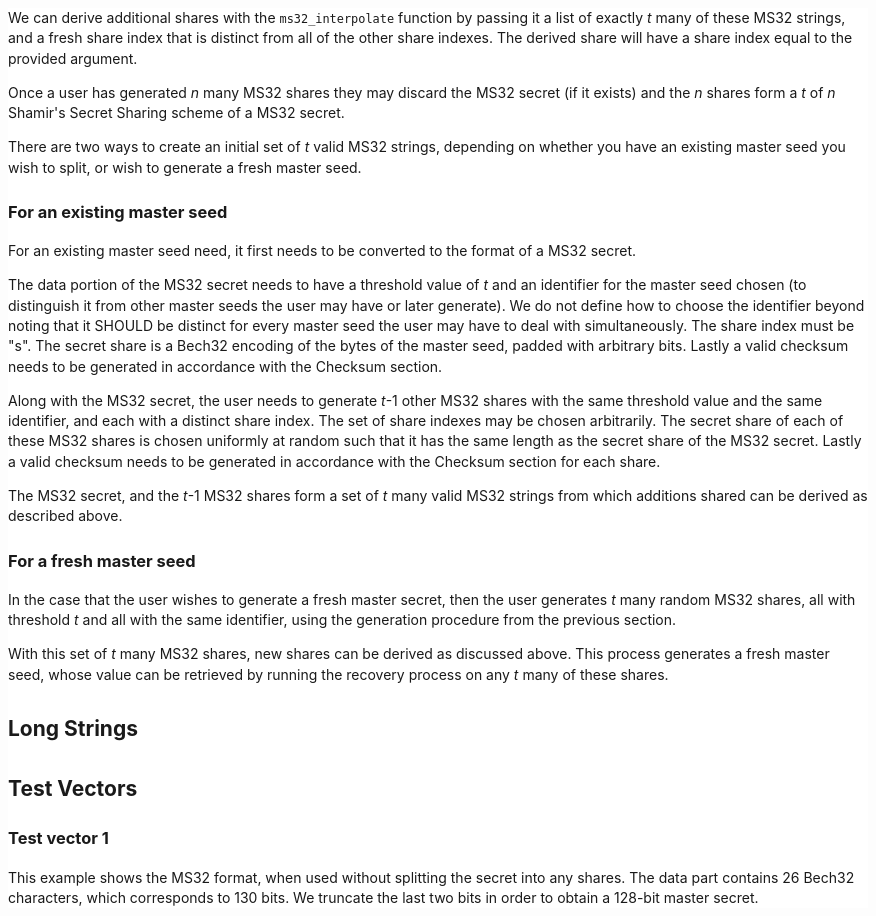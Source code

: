 We can derive additional shares with the `ms32_interpolate` function by passing it a list of exactly _t_ many of these MS32 strings, and a fresh share index that is distinct from all of the other share indexes.
The derived share will have a share index equal to the provided argument.

Once a user has generated _n_ many MS32 shares they may discard the MS32 secret (if it exists) and the _n_ shares form a _t_ of _n_ Shamir's Secret Sharing scheme of a MS32 secret.

There are two ways to create an initial set of _t_ valid MS32 strings, depending on whether you have an existing master seed you wish to split, or wish to generate a fresh master seed.

### For an existing master seed

For an existing master seed need, it first needs to be converted to the format of a MS32 secret.

The data portion of the MS32 secret needs to have a threshold value of _t_ and an identifier for the master seed chosen (to distinguish it from other master seeds the user may have or later generate).
We do not define how to choose the identifier beyond noting that it SHOULD be distinct for every master seed the user may have to deal with simultaneously.
The share index must be "s".
The secret share is a Bech32 encoding of the bytes of the master seed, padded with arbitrary bits.
Lastly a valid checksum needs to be generated in accordance with the Checksum section.

Along with the MS32 secret, the user needs to generate _t_-1 other MS32 shares with the same threshold value and the same identifier, and each with a distinct share index.
The set of share indexes may be chosen arbitrarily.
The secret share of each of these MS32 shares is chosen uniformly at random such that it has the same length as the secret share of the MS32 secret.
Lastly a valid checksum needs to be generated in accordance with the Checksum section for each share.

The MS32 secret, and the _t_-1 MS32 shares form a set of _t_ many valid MS32 strings from which additions shared can be derived as described above.

### For a fresh master seed

In the case that the user wishes to generate a fresh master secret, then the user generates _t_ many random MS32 shares, all with threshold _t_ and all with the same identifier, using the generation procedure from the previous section.

With this set of _t_ many MS32 shares, new shares can be derived as discussed above.
This process generates a fresh master seed, whose value can be retrieved by running the recovery process on any _t_ many of these shares.

## Long Strings

## Test Vectors

### Test vector 1

This example shows the MS32 format, when used without splitting the secret into any shares. The data part contains 26 Bech32 characters, which corresponds to 130 bits. We truncate the last two bits in order to obtain a 128-bit master secret.
